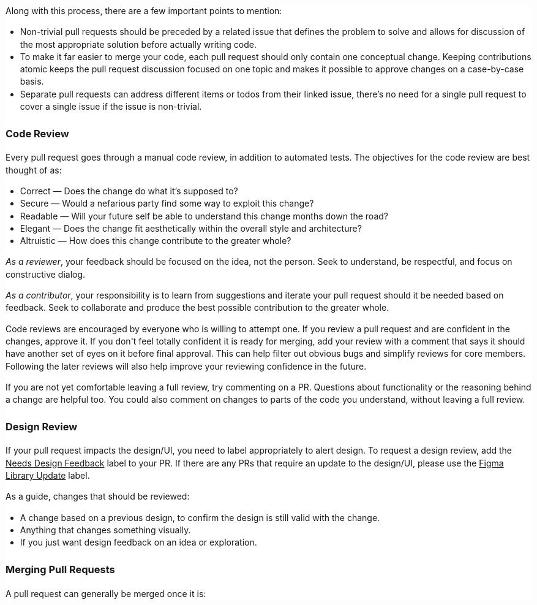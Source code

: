 Along with this process, there are a few important points to mention:

-   Non-trivial pull requests should be preceded by a related issue that defines the problem to solve and allows for discussion of the most appropriate solution before actually writing code.
-   To make it far easier to merge your code, each pull request should only contain one conceptual change. Keeping contributions atomic keeps the pull request discussion focused on one topic and makes it possible to approve changes on a case-by-case basis.
-   Separate pull requests can address different items or todos from their linked issue, there’s no need for a single pull request to cover a single issue if the issue is non-trivial.

### Code Review

Every pull request goes through a manual code review, in addition to automated tests. The objectives for the code review are best thought of as:

-   Correct — Does the change do what it’s supposed to?
-   Secure — Would a nefarious party find some way to exploit this change?
-   Readable — Will your future self be able to understand this change months down the road?
-   Elegant — Does the change fit aesthetically within the overall style and architecture?
-   Altruistic — How does this change contribute to the greater whole?

_As a reviewer_, your feedback should be focused on the idea, not the person. Seek to understand, be respectful, and focus on constructive dialog.

_As a contributor_, your responsibility is to learn from suggestions and iterate your pull request should it be needed based on feedback. Seek to collaborate and produce the best possible contribution to the greater whole.

Code reviews are encouraged by everyone who is willing to attempt one. If you review a pull request and are confident in the changes, approve it. If you don't feel totally confident it is ready for merging, add your review with a comment that says it should have another set of eyes on it before final approval. This can help filter out obvious bugs and simplify reviews for core members. Following the later reviews will also help improve your reviewing confidence in the future.

If you are not yet comfortable leaving a full review, try commenting on a PR. Questions about functionality or the reasoning behind a change are helpful too. You could also comment on changes to parts of the code you understand, without leaving a full review.

### Design Review

If your pull request impacts the design/UI, you need to label appropriately to alert design. To request a design review, add the [Needs Design Feedback](https://github.com/WordPress/gutenberg/labels/Needs%20Design%20Feedback) label to your PR. If there are any PRs that require an update to the design/UI, please use the [Figma Library Update](https://github.com/WordPress/gutenberg/labels/Figma%20Library%20Update) label.

As a guide, changes that should be reviewed:

-   A change based on a previous design, to confirm the design is still valid with the change.
-   Anything that changes something visually.
-   If you just want design feedback on an idea or exploration.

### Merging Pull Requests

A pull request can generally be merged once it is:
